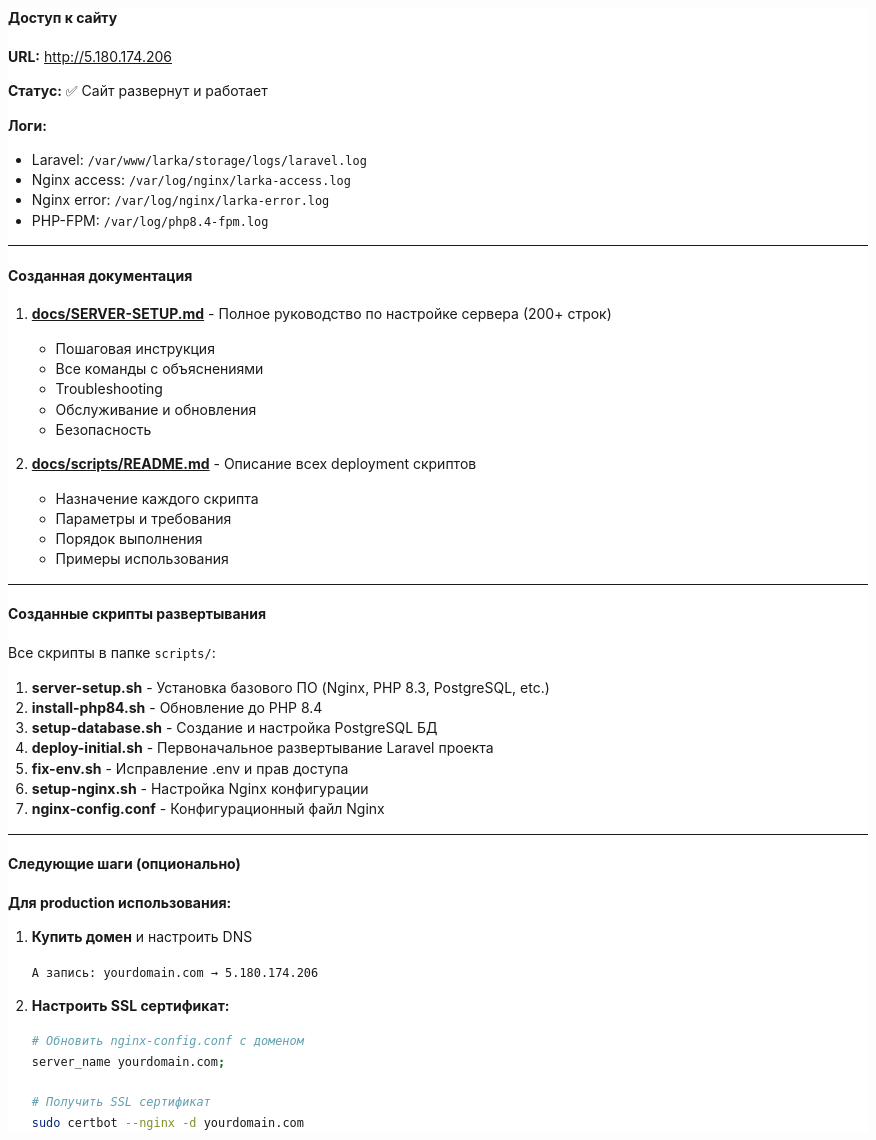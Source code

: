 
#### Доступ к сайту

**URL:** http://5.180.174.206

**Статус:** ✅ Сайт развернут и работает

**Логи:**
- Laravel: `/var/www/larka/storage/logs/laravel.log`
- Nginx access: `/var/log/nginx/larka-access.log`
- Nginx error: `/var/log/nginx/larka-error.log`
- PHP-FPM: `/var/log/php8.4-fpm.log`

---

#### Созданная документация

1. **[docs/SERVER-SETUP.md](SERVER-SETUP.md)** - Полное руководство по настройке сервера (200+ строк)
   - Пошаговая инструкция
   - Все команды с объяснениями
   - Troubleshooting
   - Обслуживание и обновления
   - Безопасность

2. **[docs/scripts/README.md](scripts/README.md)** - Описание всех deployment скриптов
   - Назначение каждого скрипта
   - Параметры и требования
   - Порядок выполнения
   - Примеры использования

---

#### Созданные скрипты развертывания

Все скрипты в папке `scripts/`:

1. **server-setup.sh** - Установка базового ПО (Nginx, PHP 8.3, PostgreSQL, etc.)
2. **install-php84.sh** - Обновление до PHP 8.4
3. **setup-database.sh** - Создание и настройка PostgreSQL БД
4. **deploy-initial.sh** - Первоначальное развертывание Laravel проекта
5. **fix-env.sh** - Исправление .env и прав доступа
6. **setup-nginx.sh** - Настройка Nginx конфигурации
7. **nginx-config.conf** - Конфигурационный файл Nginx

---

#### Следующие шаги (опционально)

**Для production использования:**

1. **Купить домен** и настроить DNS
   ```
   A запись: yourdomain.com → 5.180.174.206
   ```

2. **Настроить SSL сертификат:**
   ```bash
   # Обновить nginx-config.conf с доменом
   server_name yourdomain.com;

   # Получить SSL сертификат
   sudo certbot --nginx -d yourdomain.com
   ```
